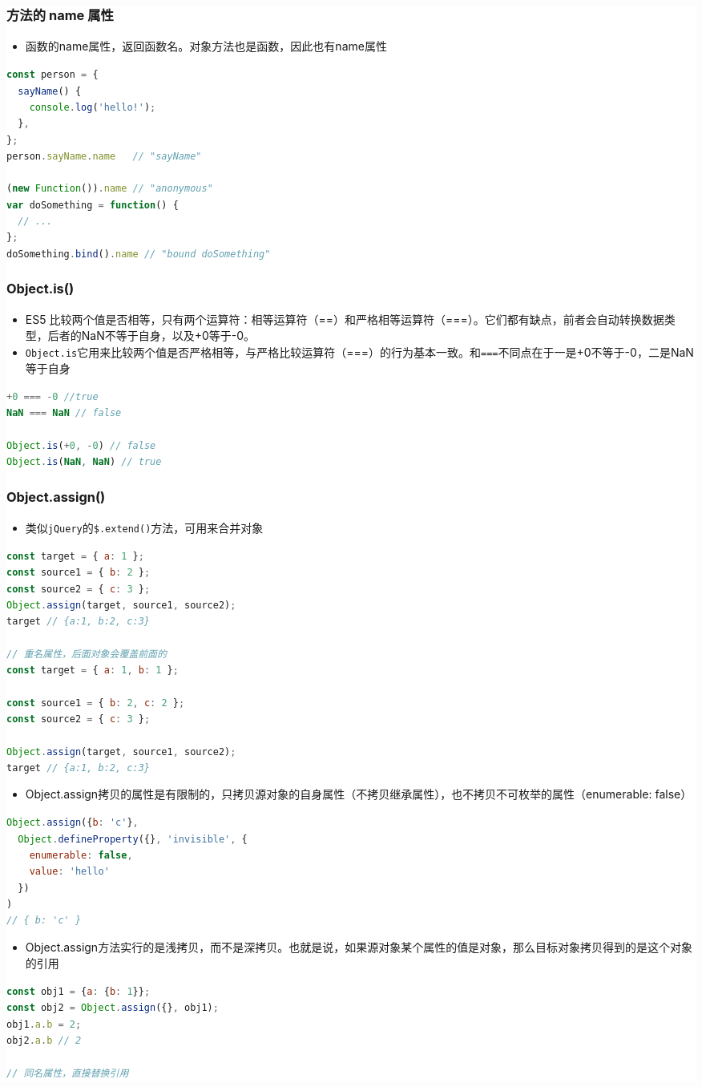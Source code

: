 ### 方法的 name 属性
- 函数的name属性，返回函数名。对象方法也是函数，因此也有name属性
```javascript
const person = {
  sayName() {
    console.log('hello!');
  },
};
person.sayName.name   // "sayName"

(new Function()).name // "anonymous"
var doSomething = function() {
  // ...
};
doSomething.bind().name // "bound doSomething"
```

### Object.is()
- ES5 比较两个值是否相等，只有两个运算符：相等运算符（==）和严格相等运算符（===）。它们都有缺点，前者会自动转换数据类型，后者的NaN不等于自身，以及+0等于-0。
- `Object.is`它用来比较两个值是否严格相等，与严格比较运算符（===）的行为基本一致。和`===`不同点在于一是+0不等于-0，二是NaN等于自身
```javascript
+0 === -0 //true
NaN === NaN // false

Object.is(+0, -0) // false
Object.is(NaN, NaN) // true
```

### Object.assign()
- 类似`jQuery`的`$.extend()`方法，可用来合并对象
```javascript
const target = { a: 1 };
const source1 = { b: 2 };
const source2 = { c: 3 };
Object.assign(target, source1, source2);
target // {a:1, b:2, c:3}

// 重名属性，后面对象会覆盖前面的
const target = { a: 1, b: 1 };

const source1 = { b: 2, c: 2 };
const source2 = { c: 3 };

Object.assign(target, source1, source2);
target // {a:1, b:2, c:3}
```
- Object.assign拷贝的属性是有限制的，只拷贝源对象的自身属性（不拷贝继承属性），也不拷贝不可枚举的属性（enumerable: false）
```javascript
Object.assign({b: 'c'},
  Object.defineProperty({}, 'invisible', {
    enumerable: false,
    value: 'hello'
  })
)
// { b: 'c' }
```
- Object.assign方法实行的是浅拷贝，而不是深拷贝。也就是说，如果源对象某个属性的值是对象，那么目标对象拷贝得到的是这个对象的引用
```javascript
const obj1 = {a: {b: 1}};
const obj2 = Object.assign({}, obj1);
obj1.a.b = 2;
obj2.a.b // 2

// 同名属性，直接替换引用
```